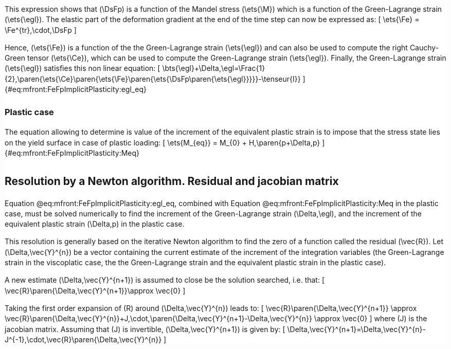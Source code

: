 This expression shows that \(\DsFp\) is a function of the Mandel stress
\(\ets{\M}\) which is a function of the Green-Lagrange strain
\(\ets{\egl}\). The elastic part of the deformation gradient at the end
of the time step can now be expressed as:
\[
\ets{\Fe} = \Fe^{tr}\,\cdot\,\DsFp
\]

Hence, \(\ets{\Fe}\) is a function of the the Green-Lagrange strain
\(\ets{\egl}\) and can also be used to compute the right Cauchy-Green
tensor \(\ets{\Ce}\), which can be used to compute the Green-Lagrange
strain \(\ets{\egl}\). Finally, the Green-Lagrange strain \(\ets{\egl}\)
satisfies this non linear equation:
\[
\bts{\egl}+\Delta\,\egl=\Frac{1}{2}\,\paren{\ets{\Ce}\paren{\ets{\Fe}\paren{\ets{\DsFp\paren{\ets{\egl}}}}}-\tenseur{I}}
\]{#eq:mfront:FeFpImplicitPlasticity:egl_eq}

### Plastic case

The equation allowing to determine is value of the increment of the
equivalent plastic strain is to impose that the stress state lies on the
yield surface in case of plastic loading:
\[
\ets{M_{eq}} = M_{0} + H\,\paren{p+\Delta\,p}
\]{#eq:mfront:FeFpImplicitPlasticity:Meq}

## Resolution by a Newton algorithm. Residual and jacobian matrix

Equation @eq:mfront:FeFpImplicitPlasticity:egl_eq, combined with
Equation @eq:mfront:FeFpImplicitPlasticity:Meq in the plastic case, must
be solved numerically to find the increment of the Green-Lagrange strain
\(\Delta\,\egl\), and the increment of the equivalent plastic strain
\(\Delta\,p\) in the plastic case.

This resolution is generally based on the iterative Newton algorithm to
find the zero of a function called the residual \(\vec{R}\). Let
\(\Delta\,\vec{Y}^{n}\) be a vector containing the current estimate of
the increment of the integration variables (the Green-Lagrange strain in
the viscoplatic case, the the Green-Lagrange strain and the equivalent
plastic strain in the plastic case).

A new estimate \(\Delta\,\vec{Y}^{n+1}\) is assumed to close be the solution searched, i.e. that:
\[
\vec{R}\paren{\Delta\,\vec{Y}^{n+1}}\approx \vec{0}
\]

Taking the first order expansion of \(R\) around \(\Delta\,\vec{Y}^{n}\) leads to:
\[
\vec{R}\paren{\Delta\,\vec{Y}^{n+1}}
\approx \vec{R}\paren{\Delta\,\vec{Y}^{n}}+J\,\cdot\,\paren{\Delta\,\vec{Y}^{n+1}-\Delta\,\vec{Y}^{n}}
\approx \vec{0}
\]
where \(J\) is the jacobian matrix. Assuming that \(J\) is invertible, \(\Delta\,\vec{Y}^{n+1}\) is given by:
\[
\Delta\,\vec{Y}^{n+1}=\Delta\,\vec{Y}^{n}-J^{-1}\,\cdot\,\vec{R}\paren{\Delta\,\vec{Y}^{n}}
\]
